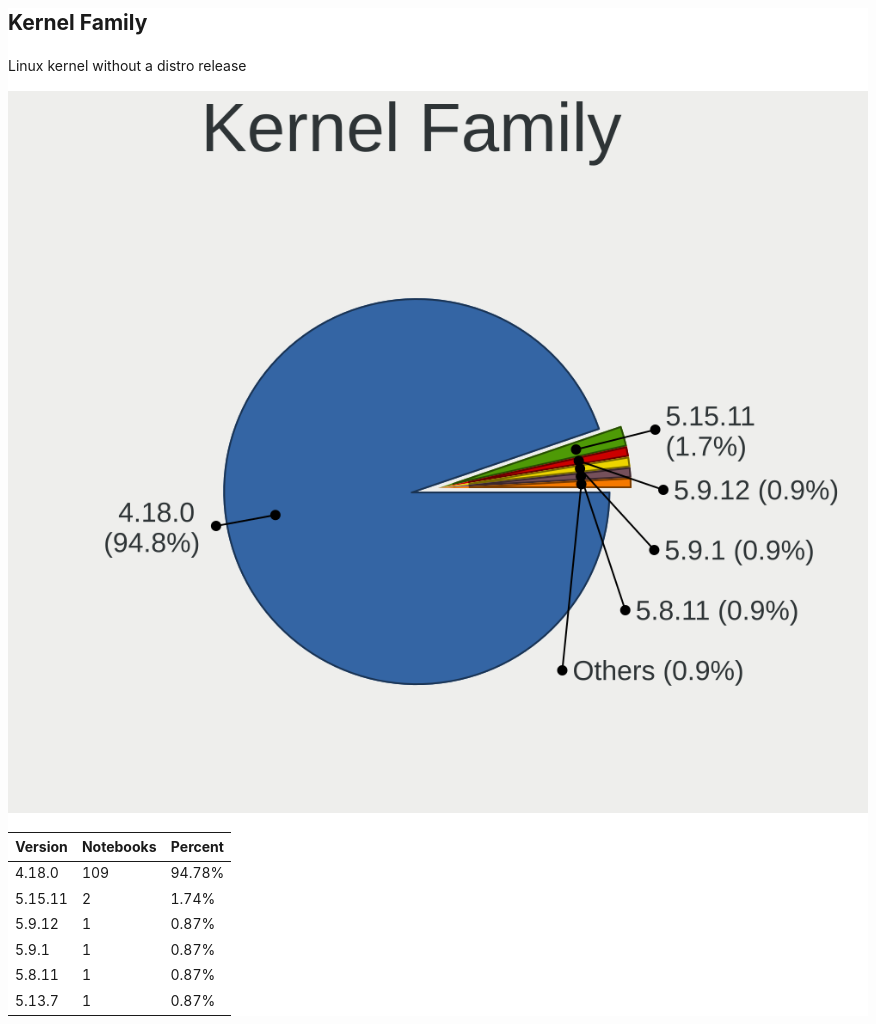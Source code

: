 Kernel Family
-------------

Linux kernel without a distro release

![Kernel Family](./images/pie_chart/os_kernel_family.svg)


| Version | Notebooks | Percent |
|---------|-----------|---------|
| 4.18.0  | 109       | 94.78%  |
| 5.15.11 | 2         | 1.74%   |
| 5.9.12  | 1         | 0.87%   |
| 5.9.1   | 1         | 0.87%   |
| 5.8.11  | 1         | 0.87%   |
| 5.13.7  | 1         | 0.87%   |
